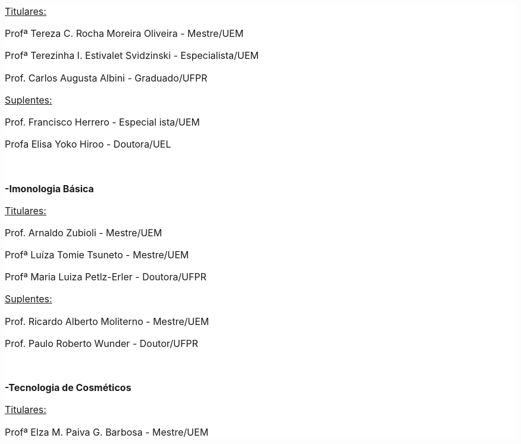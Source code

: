 <p class=MsoNormal><u><span style='font-size:12.0pt;mso-bidi-font-size:10.0pt'>Titulares:<o:p></o:p></span></u></p>

<p class=MsoNormal><span style='font-size:12.0pt;mso-bidi-font-size:10.0pt'>Profª
Tereza C. Rocha Moreira Oliveira - Mestre/UEM<o:p></o:p></span></p>

<p class=MsoNormal><span style='font-size:12.0pt;mso-bidi-font-size:10.0pt'>Profª
Terezinha I. Estivalet Svidzinski - Especialista/UEM<o:p></o:p></span></p>

<p class=MsoNormal><span style='font-size:12.0pt;mso-bidi-font-size:10.0pt'>Prof.
Carlos Augusta Albini - Graduado/UFPR<o:p></o:p></span></p>

<p class=MsoNormal><u><span style='font-size:12.0pt;mso-bidi-font-size:10.0pt'>Suplentes:<o:p></o:p></span></u></p>

<p class=MsoNormal><span style='font-size:12.0pt;mso-bidi-font-size:10.0pt'>Prof.
Francisco Herrero - Especial ista/UEM<o:p></o:p></span></p>

<p class=MsoNormal><span style='font-size:12.0pt;mso-bidi-font-size:10.0pt'>Profa
Elisa Yoko Hiroo - Doutora/UEL<o:p></o:p></span></p>

<p class=MsoNormal><span style='font-size:12.0pt;mso-bidi-font-size:10.0pt'><o:p>&nbsp;</o:p></span></p>

<p class=MsoNormal><b style='mso-bidi-font-weight:normal'><span
style='font-size:12.0pt;mso-bidi-font-size:10.0pt'>-Imonologia Básica<o:p></o:p></span></b></p>

<p class=MsoNormal><u><span style='font-size:12.0pt;mso-bidi-font-size:10.0pt'>Titulares:<o:p></o:p></span></u></p>

<p class=MsoNormal><span style='font-size:12.0pt;mso-bidi-font-size:10.0pt'>Prof.
Arnaldo Zubioli - Mestre/UEM<o:p></o:p></span></p>

<p class=MsoNormal><span style='font-size:12.0pt;mso-bidi-font-size:10.0pt'>Profª
Luíza Tomie Tsuneto - Mestre/UEM<o:p></o:p></span></p>

<p class=MsoNormal><span style='font-size:12.0pt;mso-bidi-font-size:10.0pt'>Profª
Maria Luiza Petlz-Erler - Doutora/UFPR<o:p></o:p></span></p>

<p class=MsoNormal><u><span style='font-size:12.0pt;mso-bidi-font-size:10.0pt'>Suplentes:<o:p></o:p></span></u></p>

<p class=MsoNormal><span style='font-size:12.0pt;mso-bidi-font-size:10.0pt'>Prof.
Ricardo Alberto Moliterno - Mestre/UEM<o:p></o:p></span></p>

<p class=MsoNormal><span style='font-size:12.0pt;mso-bidi-font-size:10.0pt'>Prof.
Paulo Roberto Wunder - Doutor/UFPR<b style='mso-bidi-font-weight:normal'><o:p></o:p></b></span></p>

<p class=MsoNormal><b style='mso-bidi-font-weight:normal'><span
style='font-size:12.0pt;mso-bidi-font-size:10.0pt'><o:p>&nbsp;</o:p></span></b></p>

<p class=MsoNormal><b style='mso-bidi-font-weight:normal'><span
style='font-size:12.0pt;mso-bidi-font-size:10.0pt'>-Tecnologia de Cosméticos<o:p></o:p></span></b></p>

<p class=MsoNormal><u><span style='font-size:12.0pt;mso-bidi-font-size:10.0pt'>Titulares:<o:p></o:p></span></u></p>

<p class=MsoNormal><span style='font-size:12.0pt;mso-bidi-font-size:10.0pt'>Profª
Elza M. Paiva G. Barbosa - Mestre/UEM<o:p></o:p></span></p>

